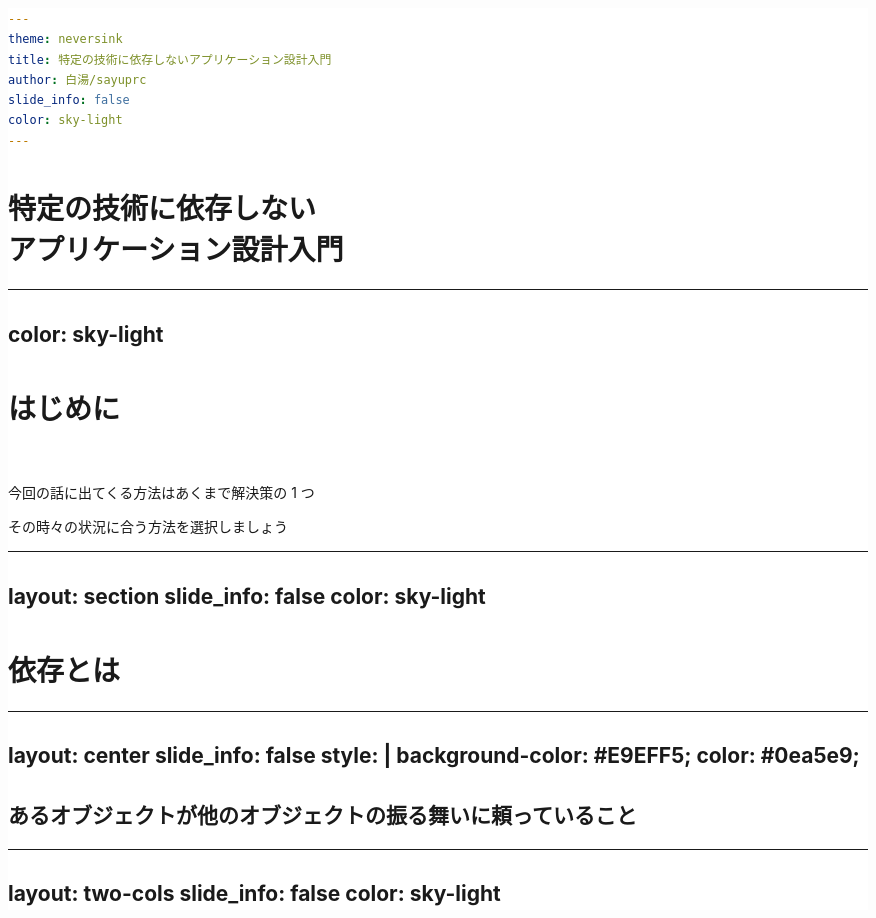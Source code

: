 ```yaml
---
theme: neversink
title: 特定の技術に依存しないアプリケーション設計入門
author: 白湯/sayuprc
slide_info: false
color: sky-light
---
```


# 特定の技術に依存しない<br>アプリケーション設計入門

---
color: sky-light
---

# はじめに

<br>

今回の話に出てくる方法はあくまで解決策の 1 つ

その時々の状況に合う方法を選択しましょう



---
layout: section
slide_info: false
color: sky-light
---

# 依存とは



---
layout: center
slide_info: false
style: |
  background-color: #E9EFF5;
  color: #0ea5e9;
---

## あるオブジェクトが他のオブジェクトの振る舞いに頼っていること

---
layout: two-cols
slide_info: false
color: sky-light
---
